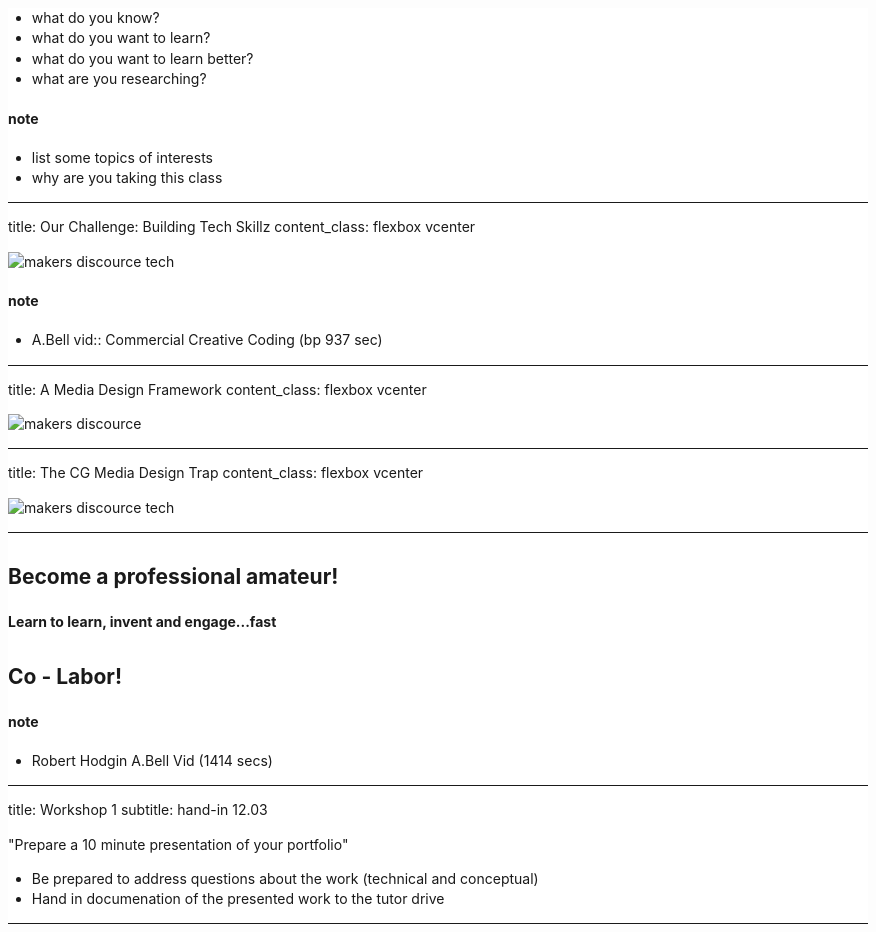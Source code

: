* what do you know?
* what do you want to learn?
* what do you want to learn better?
* what are you researching?

#### note
 * list some topics of interests
 * why are you taking this class

---

title: Our Challenge: Building Tech Skillz
content_class: flexbox vcenter

![makers discource tech](assets/makers_discourse_tacit.png)

#### note
* A.Bell vid:: Commercial Creative Coding (bp 937 sec)

---

title: A Media Design Framework
content_class: flexbox vcenter

![makers discource ](assets/makers_discourse.png)


---

title: The CG Media Design Trap
content_class: flexbox vcenter

![makers discource tech](assets/makers_discourse_tech.png)


---


## Become a professional amateur!  
#### Learn to learn, invent and engage...fast

## Co - Labor!

#### note
* Robert Hodgin A.Bell Vid (1414 secs)


---

title: Workshop 1
subtitle: hand-in 12.03

"Prepare a 10 minute presentation of your portfolio"

* Be prepared to address questions about the work (technical and conceptual)
* Hand in documenation of the presented work to the tutor drive

---